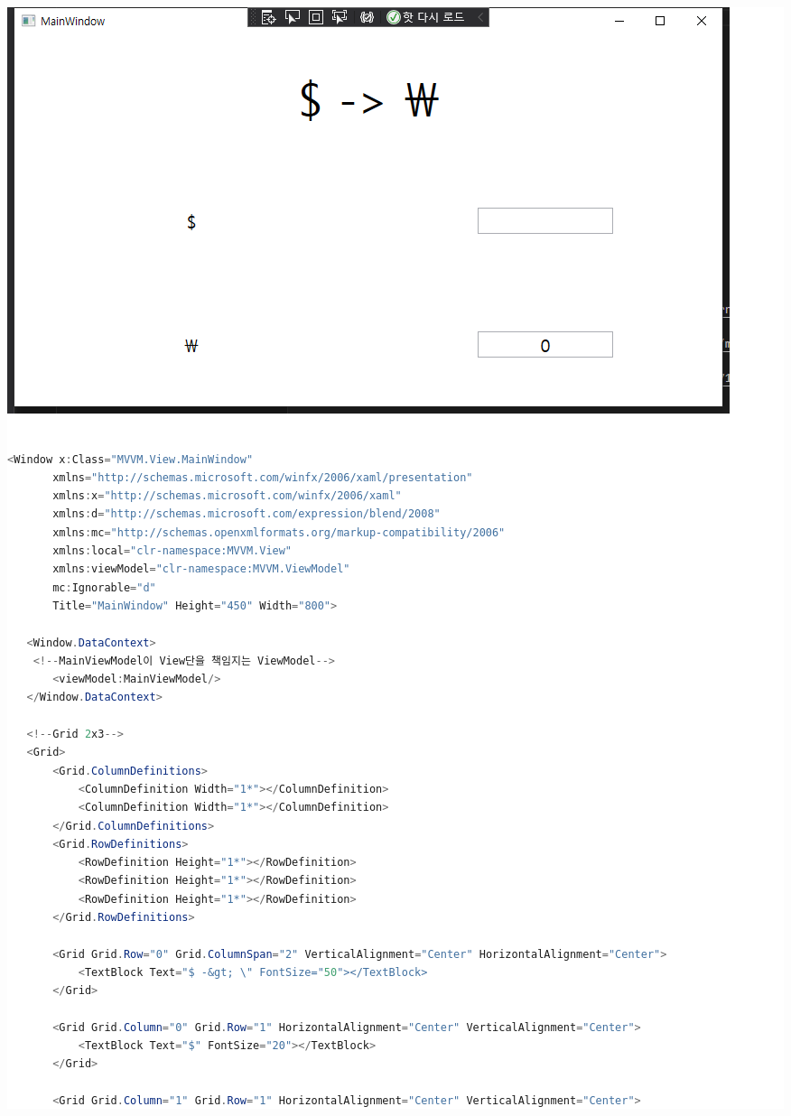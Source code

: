  ![](/assets/img/cal.PNG)
<br>
 ```cs
 
 <Window x:Class="MVVM.View.MainWindow"
        xmlns="http://schemas.microsoft.com/winfx/2006/xaml/presentation"
        xmlns:x="http://schemas.microsoft.com/winfx/2006/xaml"
        xmlns:d="http://schemas.microsoft.com/expression/blend/2008"
        xmlns:mc="http://schemas.openxmlformats.org/markup-compatibility/2006"
        xmlns:local="clr-namespace:MVVM.View" 
        xmlns:viewModel="clr-namespace:MVVM.ViewModel" 
        mc:Ignorable="d"
        Title="MainWindow" Height="450" Width="800">
 
    <Window.DataContext>
     <!--MainViewModel이 View단을 책임지는 ViewModel-->
        <viewModel:MainViewModel/>
    </Window.DataContext>
    
    <!--Grid 2x3-->
    <Grid>
        <Grid.ColumnDefinitions>
            <ColumnDefinition Width="1*"></ColumnDefinition>
            <ColumnDefinition Width="1*"></ColumnDefinition>
        </Grid.ColumnDefinitions>
        <Grid.RowDefinitions>
            <RowDefinition Height="1*"></RowDefinition>
            <RowDefinition Height="1*"></RowDefinition>
            <RowDefinition Height="1*"></RowDefinition>
        </Grid.RowDefinitions>

        <Grid Grid.Row="0" Grid.ColumnSpan="2" VerticalAlignment="Center" HorizontalAlignment="Center">
            <TextBlock Text="$ -&gt; \" FontSize="50"></TextBlock>
        </Grid>

        <Grid Grid.Column="0" Grid.Row="1" HorizontalAlignment="Center" VerticalAlignment="Center">
            <TextBlock Text="$" FontSize="20"></TextBlock>
        </Grid>

        <Grid Grid.Column="1" Grid.Row="1" HorizontalAlignment="Center" VerticalAlignment="Center">
 ```
